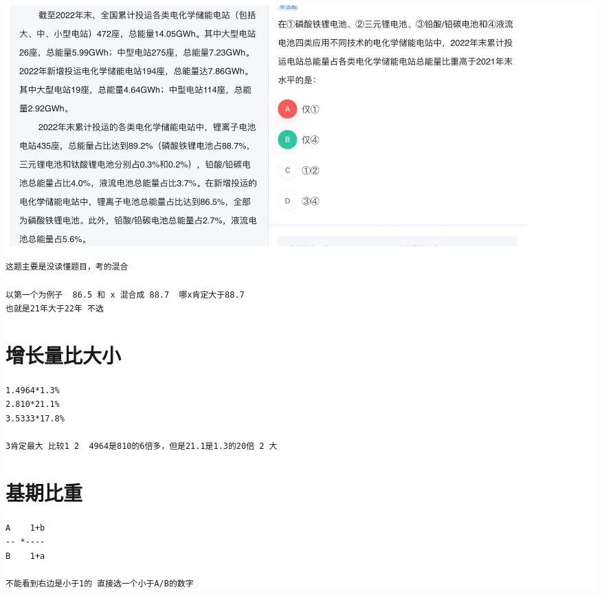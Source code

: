 ![image-20241111224039814](.images/image-20241111224039814.png)

```
这题主要是没读懂题目，考的混合

以第一个为例子  86.5 和 x 混合成 88.7  哪x肯定大于88.7 
也就是21年大于22年 不选
```





# 增长量比大小

```
1.4964*1.3%
2.810*21.1%
3.5333*17.8%

3肯定最大 比较1 2  4964是810的6倍多，但是21.1是1.3的20倍 2 大

```



# 基期比重

```
A    1+b
-- *----
B    1+a

不能看到右边是小于1的 直接选一个小于A/B的数字
```
